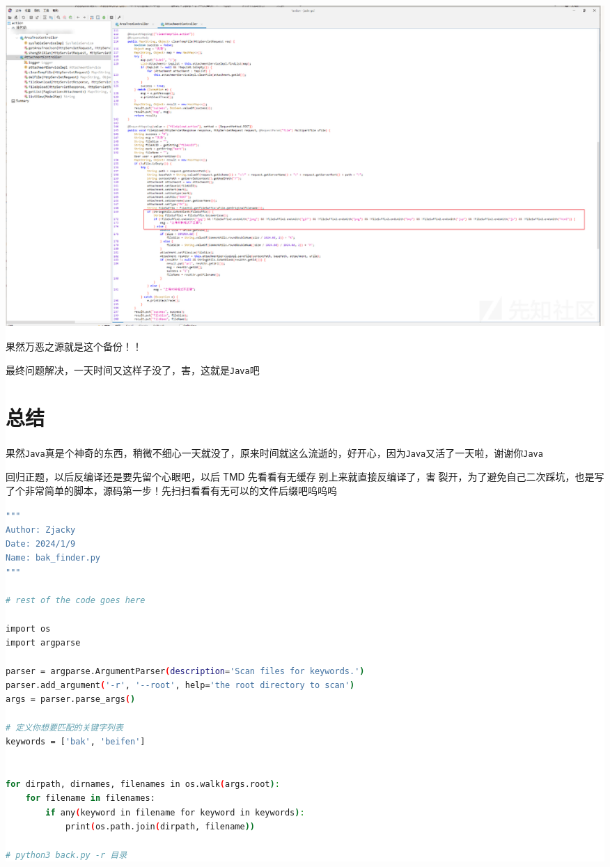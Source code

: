 [![](assets/1709022907-24ffa0f65b988e48777bc88dfa8f502d.png)](https://xzfile.aliyuncs.com/media/upload/picture/20240226152100-97e154dc-d477-1.png)

果然万恶之源就是这个备份！！

最终问题解决，一天时间又这样子没了，害，这就是`Java`​吧

# 总结

果然`Java`​真是个神奇的东西，稍微不细心一天就没了，原来时间就这么流逝的，好开心，因为`Java`​又活了一天啦，谢谢你`Java`​

回归正题，以后反编译还是要先留个心眼吧，以后 TMD 先看看有无缓存 别上来就直接反编译了，害 裂开，为了避免自己二次踩坑，也是写了个非常简单的脚本，源码第一步！先扫扫看看有无可以的文件后缀吧呜呜呜

```bash
"""
Author: Zjacky
Date: 2024/1/9
Name: bak_finder.py
"""

# rest of the code goes here

import os
import argparse

parser = argparse.ArgumentParser(description='Scan files for keywords.')
parser.add_argument('-r', '--root', help='the root directory to scan')
args = parser.parse_args()

# 定义你想要匹配的关键字列表
keywords = ['bak', 'beifen']


for dirpath, dirnames, filenames in os.walk(args.root):
    for filename in filenames:
        if any(keyword in filename for keyword in keywords):
            print(os.path.join(dirpath, filename))

# python3 back.py -r 目录
```
